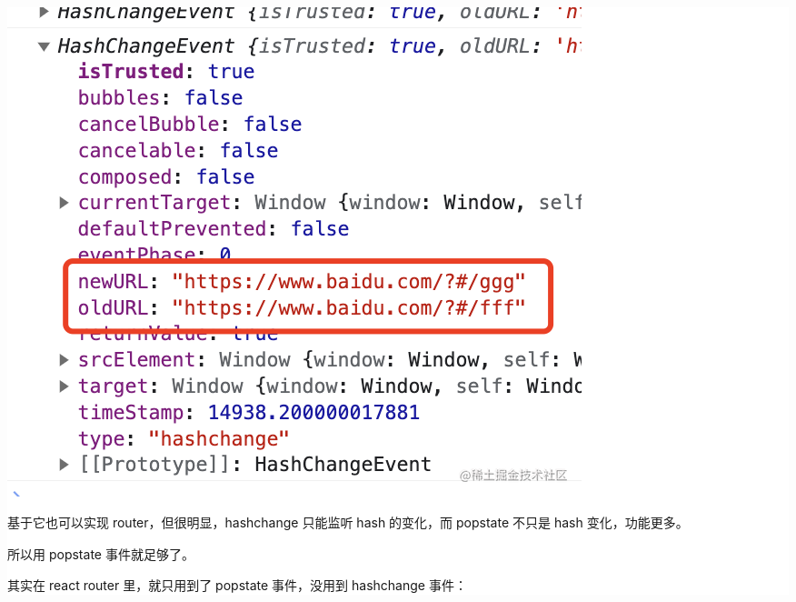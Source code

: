 ![](./images/1ce77c29812f4ad2b55baa4a62049439~tplv-k3u1fbpfcp-watermark.image.png)

基于它也可以实现 router，但很明显，hashchange 只能监听 hash 的变化，而 popstate 不只是 hash 变化，功能更多。

所以用 popstate 事件就足够了。

其实在 react router 里，就只用到了 popstate 事件，没用到 hashchange 事件：
